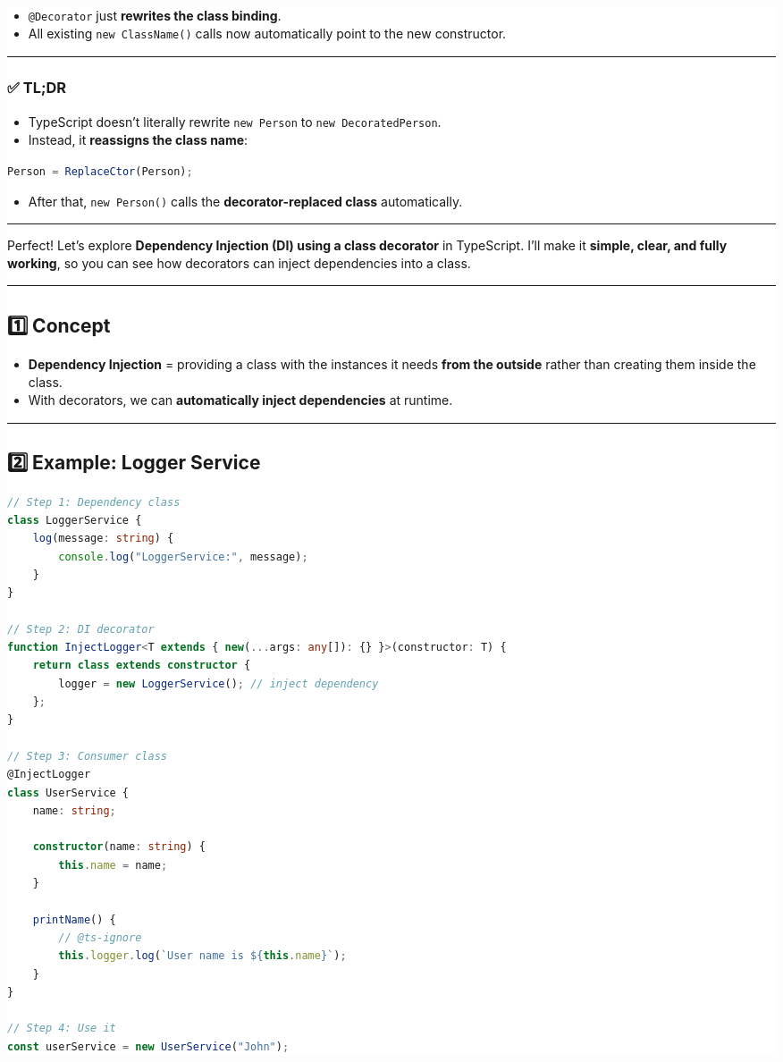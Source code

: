 * `@Decorator` just **rewrites the class binding**.
* All existing `new ClassName()` calls now automatically point to the new constructor.

---

### ✅ TL;DR

* TypeScript doesn’t literally rewrite `new Person` to `new DecoratedPerson`.
* Instead, it **reassigns the class name**:

```ts
Person = ReplaceCtor(Person);
```

* After that, `new Person()` calls the **decorator-replaced class** automatically.

---

Perfect! Let’s explore **Dependency Injection (DI) using a class decorator** in TypeScript. I’ll make it **simple, clear, and fully working**, so you can see how decorators can inject dependencies into a class.

---

## **1️⃣ Concept**

* **Dependency Injection** = providing a class with the instances it needs **from the outside** rather than creating them inside the class.
* With decorators, we can **automatically inject dependencies** at runtime.

---

## **2️⃣ Example: Logger Service**

```ts
// Step 1: Dependency class
class LoggerService {
    log(message: string) {
        console.log("LoggerService:", message);
    }
}

// Step 2: DI decorator
function InjectLogger<T extends { new(...args: any[]): {} }>(constructor: T) {
    return class extends constructor {
        logger = new LoggerService(); // inject dependency
    };
}

// Step 3: Consumer class
@InjectLogger
class UserService {
    name: string;

    constructor(name: string) {
        this.name = name;
    }

    printName() {
        // @ts-ignore
        this.logger.log(`User name is ${this.name}`);
    }
}

// Step 4: Use it
const userService = new UserService("John");
```